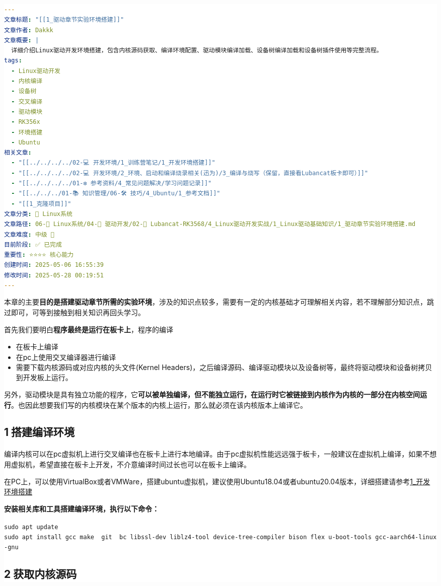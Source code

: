 ```yaml
---
文章标题: "[[1_驱动章节实验环境搭建]]"
文章作者: Dakkk
文章概要: |
  详细介绍Linux驱动开发环境搭建，包含内核源码获取、编译环境配置、驱动模块编译加载、设备树编译加载和设备树插件使用等完整流程。
tags:
  - Linux驱动开发
  - 内核编译
  - 设备树
  - 交叉编译
  - 驱动模块
  - RK356x
  - 环境搭建
  - Ubuntu
相关文章:
  - "[[../../../../02-💻 开发环境/1_训练营笔记/1_开发环境搭建]]"
  - "[[../../../../02-💻 开发环境/2_环境、启动和编译烧录相关(迅为)/3_编译与烧写（保留，直接看Lubancat板卡即可）]]"
  - "[[../../../../01-❇️ 参考资料/4_常见问题解决/学习问题记录]]"
  - "[[../../../01-📚 知识管理/06-🛠️ 技巧/4_Ubuntu/1_参考文档]]"
  - "[[1_克隆项目]]"
文章分类: 🐧 Linux系统
文章路径: 06-🐧 Linux系统/04-🔌 驱动开发/02-💾 Lubancat-RK3568/4_Linux驱动开发实战/1_Linux驱动基础知识/1_驱动章节实验环境搭建.md
文章难度: 中级 🌳
目前阶段: ✅ 已完成
重要性: ⭐⭐⭐⭐ 核心能力
创建时间: 2025-05-06 16:55:39
修改时间: 2025-05-28 00:19:51
---
```


本章的主要**目的是搭建驱动章节所需的实验环境**，涉及的知识点较多，需要有一定的内核基础才可理解相关内容，若不理解部分知识点，跳过即可，可等到接触到相关知识再回头学习。

首先我们要明白**程序最终是运行在板卡上**，程序的编译
- 在板卡上编译
- 在pc上使用交叉编译器进行编译
- 需要下载内核源码或对应内核的头文件(Kernel Headers)，之后编译源码、编译驱动模块以及设备树等，最终将驱动模块和设备树拷贝到开发板上运行。

另外，驱动模块是具有独立功能的程序，它**可以被单独编译，但不能独立运行，在运行时它被链接到内核作为内核的一部分在内核空间运行**。也因此想要我们写的内核模块在某个版本的内核上运行，那么就必须在该内核版本上编译它。
## 1 搭建编译环境

编译内核可以在pc虚拟机上进行交叉编译也在板卡上进行本地编译。由于pc虚拟机性能远远强于板卡，一般建议在虚拟机上编译，如果不想用虚拟机，希望直接在板卡上开发，不介意编译时间过长也可以在板卡上编译。

在PC上，可以使用VirtualBox或者VMWare，搭建ubuntu虚拟机，建议使用Ubuntu18.04或者ubuntu20.04版本，详细搭建请参考[1_开发环境搭建](../../../../02-💻%20开发环境/2_环境、启动和编译烧录相关(迅为)/1_开发环境搭建.md)

**安装相关库和工具搭建编译环境，执行以下命令：**
```shell
sudo apt update
sudo apt install gcc make  git  bc libssl-dev liblz4-tool device-tree-compiler bison flex u-boot-tools gcc-aarch64-linux-gnu
```
## 2 获取内核源码
